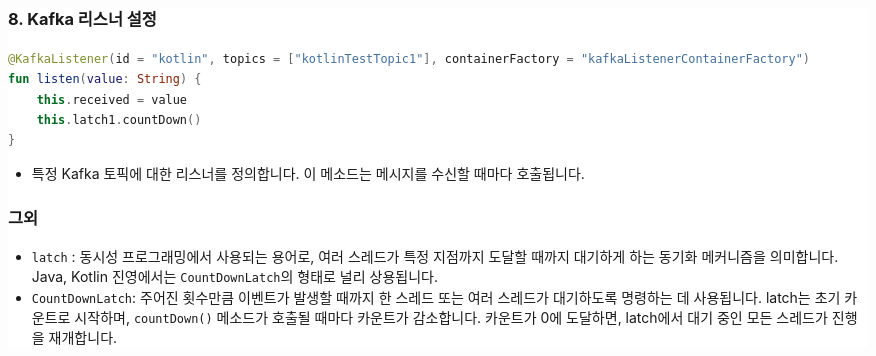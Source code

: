 ### 8. Kafka 리스너 설정

```kotlin
@KafkaListener(id = "kotlin", topics = ["kotlinTestTopic1"], containerFactory = "kafkaListenerContainerFactory")
fun listen(value: String) {
    this.received = value
    this.latch1.countDown()
}
```

- 특정 Kafka 토픽에 대한 리스너를 정의합니다. 이 메소드는 메시지를 수신할 때마다 호출됩니다.

### 그외

- `latch` : 동시성 프로그래밍에서 사용되는 용어로, 여러 스레드가 특정 지점까지 도달할 때까지 대기하게 하는 동기화 메커니즘을 의미합니다. Java, Kotlin 진영에서는 `CountDownLatch`의 형태로 널리 상용됩니다.
- `CountDownLatch`: 주어진 횟수만큼 이벤트가 발생할 때까지 한 스레드 또는 여러 스레드가 대기하도록 명령하는 데 사용됩니다. latch는 초기 카운트로 시작하며, `countDown()` 메소드가 호출될 때마다 카운트가 감소합니다. 카운트가 0에 도달하면, latch에서 대기 중인 모든 스레드가 진행을 재개합니다.